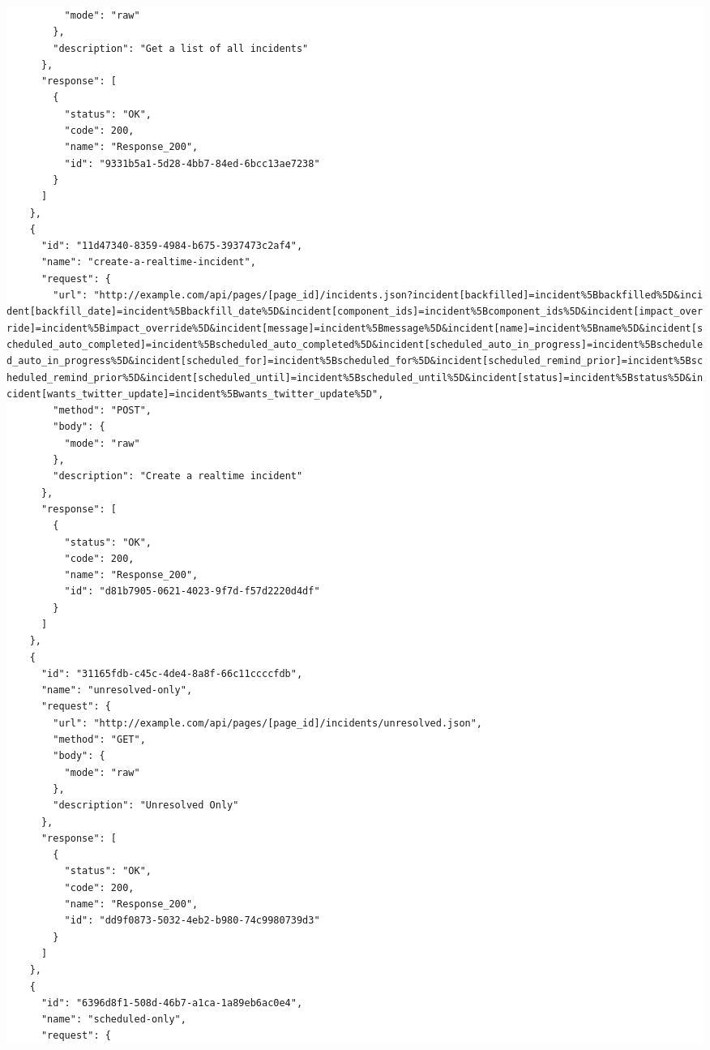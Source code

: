               "mode": "raw"
            },
            "description": "Get a list of all incidents"
          },
          "response": [
            {
              "status": "OK",
              "code": 200,
              "name": "Response_200",
              "id": "9331b5a1-5d28-4bb7-84ed-6bcc13ae7238"
            }
          ]
        },
        {
          "id": "11d47340-8359-4984-b675-3937473c2af4",
          "name": "create-a-realtime-incident",
          "request": {
            "url": "http://example.com/api/pages/[page_id]/incidents.json?incident[backfilled]=incident%5Bbackfilled%5D&incident[backfill_date]=incident%5Bbackfill_date%5D&incident[component_ids]=incident%5Bcomponent_ids%5D&incident[impact_override]=incident%5Bimpact_override%5D&incident[message]=incident%5Bmessage%5D&incident[name]=incident%5Bname%5D&incident[scheduled_auto_completed]=incident%5Bscheduled_auto_completed%5D&incident[scheduled_auto_in_progress]=incident%5Bscheduled_auto_in_progress%5D&incident[scheduled_for]=incident%5Bscheduled_for%5D&incident[scheduled_remind_prior]=incident%5Bscheduled_remind_prior%5D&incident[scheduled_until]=incident%5Bscheduled_until%5D&incident[status]=incident%5Bstatus%5D&incident[wants_twitter_update]=incident%5Bwants_twitter_update%5D",
            "method": "POST",
            "body": {
              "mode": "raw"
            },
            "description": "Create a realtime incident"
          },
          "response": [
            {
              "status": "OK",
              "code": 200,
              "name": "Response_200",
              "id": "d81b7905-0621-4023-9f7d-f57d2220d4df"
            }
          ]
        },
        {
          "id": "31165fdb-c45c-4de4-8a8f-66c11ccccfdb",
          "name": "unresolved-only",
          "request": {
            "url": "http://example.com/api/pages/[page_id]/incidents/unresolved.json",
            "method": "GET",
            "body": {
              "mode": "raw"
            },
            "description": "Unresolved Only"
          },
          "response": [
            {
              "status": "OK",
              "code": 200,
              "name": "Response_200",
              "id": "dd9f0873-5032-4eb2-b980-74c9980739d3"
            }
          ]
        },
        {
          "id": "6396d8f1-508d-46b7-a1ca-1a89eb6ac0e4",
          "name": "scheduled-only",
          "request": {